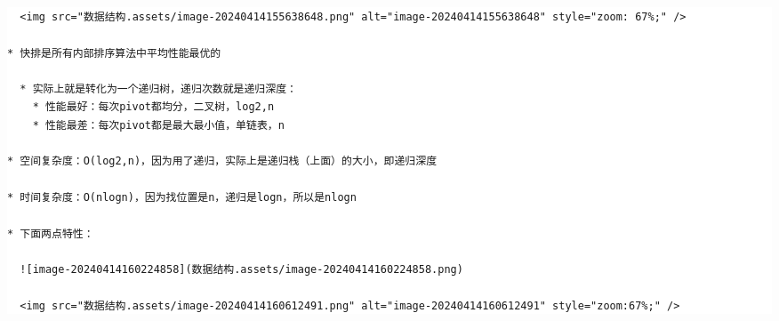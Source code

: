       <img src="数据结构.assets/image-20240414155638648.png" alt="image-20240414155638648" style="zoom: 67%;" />

    * 快排是所有内部排序算法中平均性能最优的

      * 实际上就是转化为一个递归树，递归次数就是递归深度：
        * 性能最好：每次pivot都均分，二叉树，log2,n
        * 性能最差：每次pivot都是最大最小值，单链表，n

    * 空间复杂度：O(log2,n)，因为用了递归，实际上是递归栈（上面）的大小，即递归深度

    * 时间复杂度：O(nlogn)，因为找位置是n，递归是logn，所以是nlogn

    * 下面两点特性：

      ![image-20240414160224858](数据结构.assets/image-20240414160224858.png)

      <img src="数据结构.assets/image-20240414160612491.png" alt="image-20240414160612491" style="zoom:67%;" />
